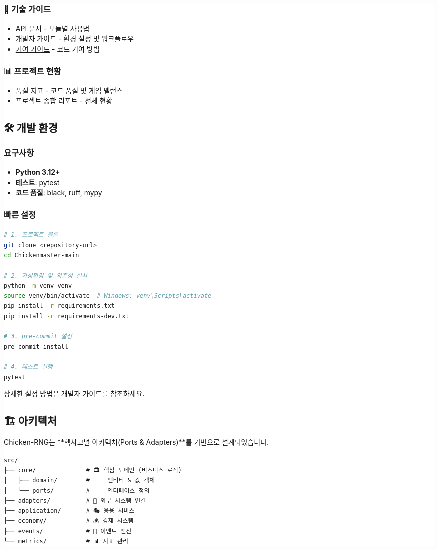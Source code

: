 ### 🔧 기술 가이드
- [API 문서](/docs/API.md) - 모듈별 사용법
- [개발자 가이드](/docs/DEVELOPER_GUIDE.md) - 환경 설정 및 워크플로우
- [기여 가이드](/docs/CONTRIBUTING.md) - 코드 기여 방법

### 📊 프로젝트 현황
- [품질 지표](/docs/quality_metrics.md) - 코드 품질 및 게임 밸런스
- [프로젝트 종합 리포트](/docs/project_comprehensive_report.md) - 전체 현황

## 🛠️ 개발 환경

### 요구사항
- **Python 3.12+**
- **테스트**: pytest
- **코드 품질**: black, ruff, mypy

### 빠른 설정
```bash
# 1. 프로젝트 클론
git clone <repository-url>
cd Chickenmaster-main

# 2. 가상환경 및 의존성 설치
python -m venv venv
source venv/bin/activate  # Windows: venv\Scripts\activate
pip install -r requirements.txt
pip install -r requirements-dev.txt

# 3. pre-commit 설정
pre-commit install

# 4. 테스트 실행
pytest
```

상세한 설정 방법은 [개발자 가이드](/docs/DEVELOPER_GUIDE.md)를 참조하세요.

## 🏗️ 아키텍처

Chicken-RNG는 **헥사고널 아키텍처(Ports & Adapters)**를 기반으로 설계되었습니다.

```
src/
├── core/              # 🏛️ 핵심 도메인 (비즈니스 로직)
│   ├── domain/        #     엔티티 & 값 객체
│   └── ports/         #     인터페이스 정의
├── adapters/          # 🔌 외부 시스템 연결
├── application/       # 🎭 응용 서비스
├── economy/           # 💰 경제 시스템
├── events/            # 🎲 이벤트 엔진
└── metrics/           # 📊 지표 관리
```
